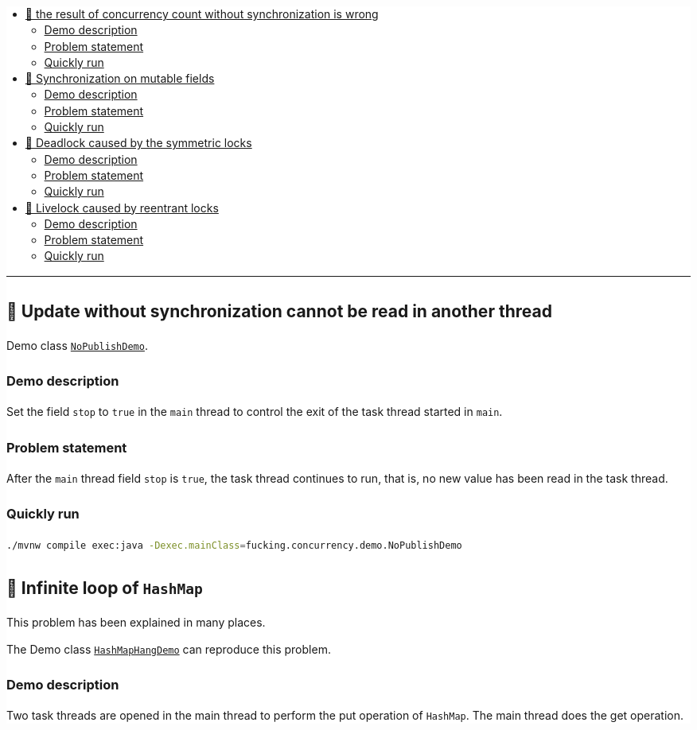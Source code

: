 - [🍺 the result of concurrency count without synchronization is wrong](#-the-result-of-concurrency-count-without-synchronization-is-wrong)
    - [Demo description](#demo-description-4)
    - [Problem statement](#problem-statement-4)
    - [Quickly run](#quickly-run-4)
- [🍺 Synchronization on mutable fields](#-synchronization-on-mutable-fields)
    - [Demo description](#demo-description-5)
    - [Problem statement](#problem-statement-5)
    - [Quickly run](#quickly-run-5)
- [🍺 Deadlock caused by the symmetric locks](#-deadlock-caused-by-the-symmetric-locks)
    - [Demo description](#demo-description-6)
    - [Problem statement](#problem-statement-6)
    - [Quickly run](#quickly-run-6)
- [🍺 Livelock caused by reentrant locks](#-livelock-caused-by-reentrant-locks)
    - [Demo description](#demo-description-7)
    - [Problem statement](#problem-statement-7)
    - [Quickly run](#quickly-run-7)



----------------------------------------

## 🍺 Update without synchronization cannot be read in another thread

Demo class [`NoPublishDemo`](src/main/java/fucking/concurrency/demo/NoPublishDemo.java).

### Demo description

Set the field `stop` to `true` in the `main` thread to control the exit of the task thread started in `main`.

### Problem statement

After the `main` thread field `stop` is `true`, the task thread continues to run, that is, no new value has been read in the task thread.

### Quickly run

```bash
./mvnw compile exec:java -Dexec.mainClass=fucking.concurrency.demo.NoPublishDemo
```

## 🍺 Infinite loop of `HashMap`

This problem has been explained in many places.

The Demo class [`HashMapHangDemo`](src/main/java/fucking/concurrency/demo/HashMapHangDemo.java) can reproduce this problem.

### Demo description

Two task threads are opened in the main thread to perform the put operation of `HashMap`. The main thread does the get operation.
